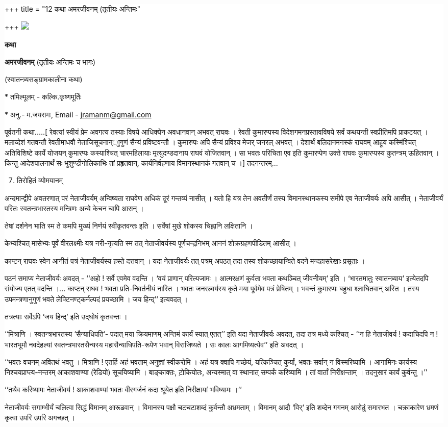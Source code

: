 +++
title = "12  कथा अमरजीवनम् (तृतीयः अन्तिमः"

+++
**![](magazine_images/img-1669826157katha.jpg)**

**कथा**

**अमरजीवनम्** (तृतीयः अन्तिमः च भागः)

(स्वातन्त्र्यसङ्ग्रामकालीना कथा)

\* तमिल्मूलम् - कल्कि.कृष्णमूर्तिः

\* अनु.- म.जयरामः, Email - [jramanm@gmail.com](mailtoःjramanm@gmail.com)

पूर्वतनी कथा.....\[ रेवत्यां स्वीयं प्रेम अवगत्य तस्याः विषये आधिक्येन अवधानवान् अभवत् राघवः । रेवती कुमारप्पस्य विदेशगमनप्रस्तावविषये सर्वं कथयन्ती स्वप्रीतिमपि प्राकटयत् । मलाय्देशं गतवन्तौ रेवतीमाधवौ नेताजिसूचनान्ाुगुणं सैन्यं प्रविष्टवन्तौ । कुमारप्पः अपि सैन्यं प्रविश्य मेजर् जनरल् अभवत् । देशार्थं बलिदानमनस्कं राघवम् आहूय कस्मिंश्चित् अतिविशिष्टे कार्ये योजयन् कुमारप्पः कस्याश्चित् चारमहिलायाः मृत्युदण्डदानाय राघवं योजितवान् । सा भवतः परिचिता एव इति कुमारप्पेण उक्ते राघवः कुमारप्पस्य कुतन्त्रम् ऊहितवान् । किन्तु आदेशपालनार्थं सः भुशुण्डीगोलिकाभिः तां प्रहृतवान्, कार्यनिर्वहणाय विमानस्थानकं गतवान् च ।\] तदनन्तरम्...

7. तिरोहितं व्योमयानम्

अन्दमान्द्वीपे अवतरणात् परं नेताजीवर्यम् अन्विष्यता राघवेण अधिकं दूरं गन्तव्यं नासीत् । यतो हि यत्र तेन अवतीर्णं तस्य विमानस्थानकस्य समीपे एव नेताजीवर्यः अपि आसीत् । नेताजीवर्यं परितः स्वतन्त्रभारतस्य मन्त्रिणः अन्ये केचन चापि आसन् ।

तेषां दर्शनेन भाति स्म ते कमपि मुख्यं निर्णयं स्वीकृतवन्तः इति । सर्वेषां मुखे शोकस्य चिह्नानि लक्षितानि ।

केभ्यश्चित् मासेभ्यः पूर्वं वीरलक्ष्मीः यत्र नरी-नृत्यति स्म तत् नेताजीवर्यस्य पूर्णचन्द्रनिभम् आननं शोक्रग्रहणपीडितम् आसीत् ।

काप्टन् राघवः स्वेन आनीतं पत्रं नेताजीवर्यस्य हस्ते दत्तवान् । यदा नेताजीवर्यः तत् पत्रम् अपठत् तदा तस्य शोकच्छायान्विते वदने मन्दहासरेखाः प्रसृताः ।

पठनं समाप्य नेताजीवर्यः अवदत् - ‘‘अहो ! सर्वे एवमेव वदन्ति । ‘वयं प्राणान् परित्यजामः । आत्मरक्षणं कुर्वता भवता कथञ्चित् जीवनीयम्’ इति । ‘भारतमातुः स्वातन्त्र्याय’ इत्येतदपि संयोज्य एतत् वदन्ति ।... काप्टन् राघव ! भवता प्रति-निवर्तनीयं नास्ति । भवतः जनरल्वर्यस्य कृते मया पूर्वमेव पत्रं प्रेषितम् । भवन्तं कुमारप्पः बहुधा श्लाघितवान् अस्ति । तस्य उपमन्त्रणानुगुणं भवते लेफ्टिनण्ट्कर्नल्पदं प्रयच्छामि । जय हिन्द्’’ इत्यवदत् ।

तत्रत्याः सर्वेऽपि ‘जय हिन्द्’ इति उद्घोषं कृतवन्तः ।

‘‘मित्राणि । स्वतन्त्रभारतस्य ‘सैन्याधिपति’- पदात् मया क्रियमाणम् अन्तिमं कार्यं स्यात् एतत्’’ इति यदा नेताजीवर्यः अवदत्, तदा तत्र मध्ये कश्चित् - ‘‘न हि नेताजीवर्य ! कदाचिदपि न ! भारतभूमौ नवदेहल्यां स्वतन्त्रभारतसैन्यस्य महासैन्याधिपति-रूपेण भवान् विराजिष्यते । सः कालः आगमिष्यत्येव’’ इति अवदत् ।

‘‘भवतः वचनम् अवितथं भवतु । मित्राणि ! एतर्हि अहं भवताम् अनुज्ञां स्वीकरोमि । अहं यत्र क्वापि गच्छेयं, यत्किञ्चित् कुर्यां, भवतः सर्वान् न विस्मरिष्यामि । आगामिनः कार्यस्य निश्चयप्राप्त्य-नन्तरम् आकाशवाण्या (रेडियो) सूचयिष्यामि । बाङ्काक्तः, टो़कियोतः, अन्यस्मात् वा स्थानात् सम्पर्कं करिष्यामि । तां वार्तां निरीक्षन्ताम् । तदनुसारं कार्यं कुर्वन्तु ।’’

‘‘तथैव करिष्यामः नेताजीवर्य ! आकाशवाण्यां भवतः वीरगर्जनं कदा श्रूयेत इति निरीक्षायां भविष्यामः ।’’

नेताजीवर्यः सगाम्भीर्यं चलित्वा सिद्धं विमानम् आरूढवान् । विमानस्य पक्षौ चटचटाशब्दं कुर्वन्तौ अभ्रमताम् । विमानम् आदौ ‘विर्’ इति शब्देन गगनम् आरोढुं समारभत । चक्राकारेण भ्रमणं कृत्वा उपरि उपरि अगच्छत् ।
